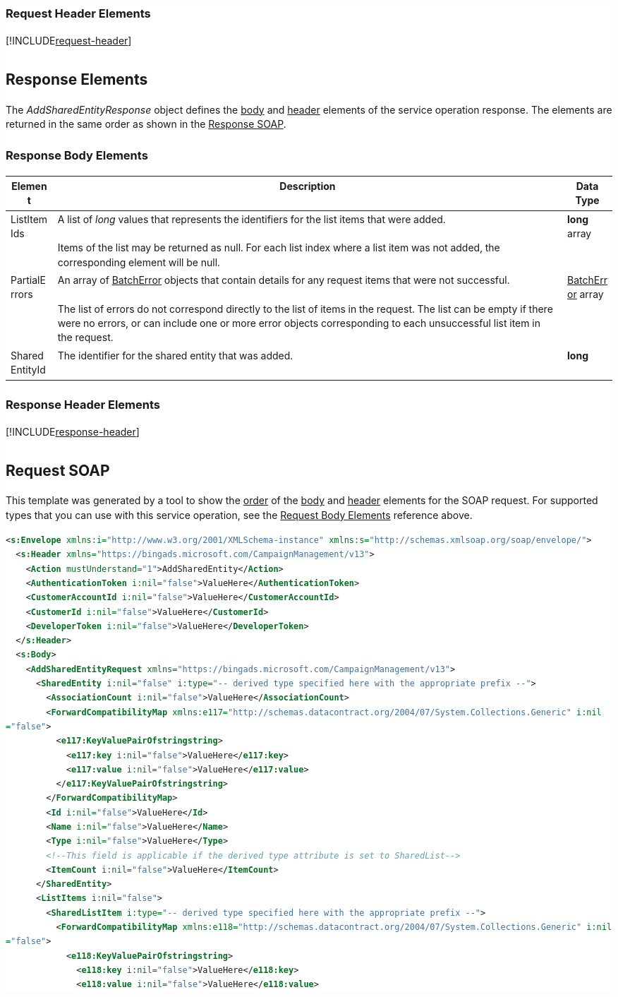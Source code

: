 ### <a name="request-header"></a>Request Header Elements
[!INCLUDE[request-header](./includes/request-header.md)]

## <a name="response"></a>Response Elements
The *AddSharedEntityResponse* object defines the [body](#response-body) and [header](#response-header) elements of the service operation response. The elements are returned in the same order as shown in the [Response SOAP](#response-soap).

### <a name="response-body"></a>Response Body Elements

|Element|Description|Data Type|
|-----------|---------------|-------------|
|<a name="listitemids"></a>ListItemIds|A list of *long* values that represents the identifiers for the list items that were added.<br/><br/>Items of the list may be returned as null. For each list index where a list item was not added, the corresponding element will be null.|**long** array|
|<a name="partialerrors"></a>PartialErrors|An array of [BatchError](batcherror.md) objects that contain details for any request items that were not successful.<br/><br/>The list of errors do not correspond directly to the list of items in the request. The list can be empty if there were no errors, or can include one or more error objects corresponding to each unsuccessful list item in the request.|[BatchError](batcherror.md) array|
|<a name="sharedentityid"></a>SharedEntityId|The identifier for the shared entity that was added.|**long**|

### <a name="response-header"></a>Response Header Elements
[!INCLUDE[response-header](./includes/response-header.md)]

## <a name="request-soap"></a>Request SOAP
This template was generated by a tool to show the [order](../guides/services-protocol.md#element-order) of the [body](#request-body) and [header](#request-header) elements for the SOAP request. For supported types that you can use with this service operation, see the [Request Body Elements](#request-body) reference above.

```xml
<s:Envelope xmlns:i="http://www.w3.org/2001/XMLSchema-instance" xmlns:s="http://schemas.xmlsoap.org/soap/envelope/">
  <s:Header xmlns="https://bingads.microsoft.com/CampaignManagement/v13">
    <Action mustUnderstand="1">AddSharedEntity</Action>
    <AuthenticationToken i:nil="false">ValueHere</AuthenticationToken>
    <CustomerAccountId i:nil="false">ValueHere</CustomerAccountId>
    <CustomerId i:nil="false">ValueHere</CustomerId>
    <DeveloperToken i:nil="false">ValueHere</DeveloperToken>
  </s:Header>
  <s:Body>
    <AddSharedEntityRequest xmlns="https://bingads.microsoft.com/CampaignManagement/v13">
      <SharedEntity i:nil="false" i:type="-- derived type specified here with the appropriate prefix --">
        <AssociationCount i:nil="false">ValueHere</AssociationCount>
        <ForwardCompatibilityMap xmlns:e117="http://schemas.datacontract.org/2004/07/System.Collections.Generic" i:nil="false">
          <e117:KeyValuePairOfstringstring>
            <e117:key i:nil="false">ValueHere</e117:key>
            <e117:value i:nil="false">ValueHere</e117:value>
          </e117:KeyValuePairOfstringstring>
        </ForwardCompatibilityMap>
        <Id i:nil="false">ValueHere</Id>
        <Name i:nil="false">ValueHere</Name>
        <Type i:nil="false">ValueHere</Type>
        <!--This field is applicable if the derived type attribute is set to SharedList-->
        <ItemCount i:nil="false">ValueHere</ItemCount>
      </SharedEntity>
      <ListItems i:nil="false">
        <SharedListItem i:type="-- derived type specified here with the appropriate prefix --">
          <ForwardCompatibilityMap xmlns:e118="http://schemas.datacontract.org/2004/07/System.Collections.Generic" i:nil="false">
            <e118:KeyValuePairOfstringstring>
              <e118:key i:nil="false">ValueHere</e118:key>
              <e118:value i:nil="false">ValueHere</e118:value>
```
